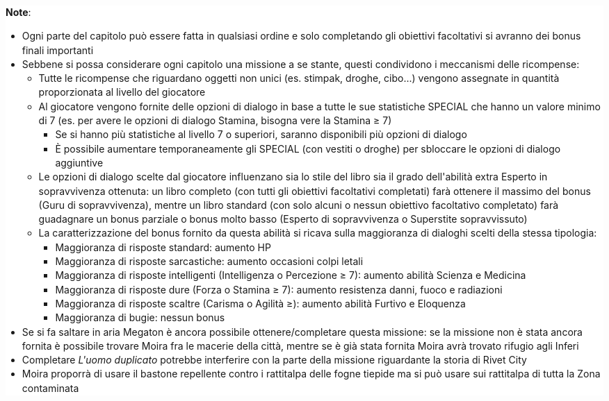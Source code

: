 
**Note**:
- Ogni parte del capitolo può essere fatta in qualsiasi ordine e solo completando gli obiettivi facoltativi si avranno dei bonus finali importanti
- Sebbene si possa considerare ogni capitolo una missione a se stante, questi condividono i meccanismi delle ricompense:
  - Tutte le ricompense che riguardano oggetti non unici (es. stimpak, droghe, cibo...) vengono assegnate in quantità proporzionata al livello del giocatore
  - Al giocatore vengono fornite delle opzioni di dialogo in base a tutte le sue statistiche SPECIAL che hanno un valore minimo di 7 (es. per avere le opzioni di dialogo Stamina, bisogna vere la Stamina ≥ 7)
    - Se si hanno più statistiche al livello 7 o superiori, saranno disponibili più opzioni di dialogo
    - È possibile aumentare temporaneamente gli SPECIAL (con vestiti o droghe) per sbloccare le opzioni di dialogo aggiuntive
  - Le opzioni di dialogo scelte dal giocatore influenzano sia lo stile del libro sia il grado dell'abilità extra Esperto in sopravvivenza ottenuta: un libro completo (con tutti gli obiettivi facoltativi completati) farà ottenere il massimo del bonus (Guru di sopravvivenza), mentre un libro standard (con solo alcuni o nessun obiettivo facoltativo completato) farà guadagnare un bonus parziale o bonus molto basso (Esperto di sopravvivenza o Superstite sopravvissuto)
  - La caratterizzazione del bonus fornito da questa abilità si ricava sulla maggioranza di dialoghi scelti della stessa tipologia:
    - Maggioranza di risposte standard: aumento HP
    - Maggioranza di risposte sarcastiche: aumento occasioni colpi letali
    - Maggioranza di risposte intelligenti (Intelligenza o Percezione ≥ 7): aumento abilità Scienza e Medicina
    - Maggioranza di risposte dure (Forza o Stamina ≥ 7): aumento resistenza danni, fuoco e radiazioni
    - Maggioranza di risposte scaltre (Carisma o Agilità ≥): aumento abilità Furtivo e Eloquenza
    - Maggioranza di bugie: nessun bonus
- Se si fa saltare in aria Megaton è ancora possibile ottenere/completare questa missione: se la missione non è stata ancora fornita è possibile trovare Moira fra le macerie della città, mentre se è già stata fornita Moira avrà trovato rifugio agli Inferi
- Completare *L'uomo duplicato* potrebbe interferire con la parte della missione riguardante la storia di Rivet City
- Moira proporrà di usare il bastone repellente contro i rattitalpa delle fogne tiepide ma si può usare sui rattitalpa di tutta la Zona contaminata


</div>